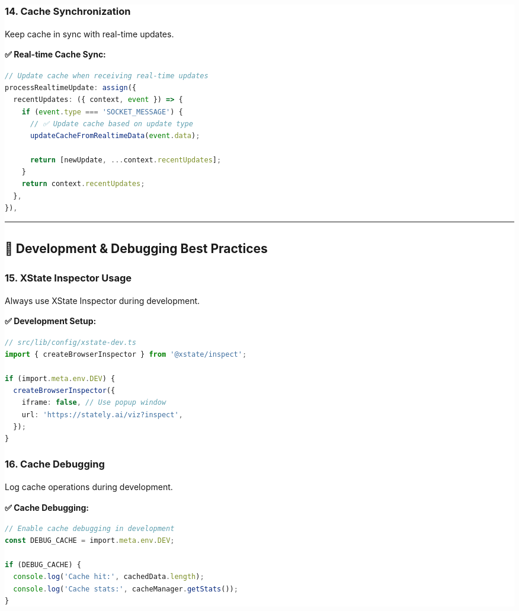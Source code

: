 ### 14. **Cache Synchronization**
Keep cache in sync with real-time updates.

**✅ Real-time Cache Sync:**
```typescript
// Update cache when receiving real-time updates
processRealtimeUpdate: assign({
  recentUpdates: ({ context, event }) => {
    if (event.type === 'SOCKET_MESSAGE') {
      // ✅ Update cache based on update type
      updateCacheFromRealtimeData(event.data);
      
      return [newUpdate, ...context.recentUpdates];
    }
    return context.recentUpdates;
  },
}),
```

---

## 🧪 Development & Debugging Best Practices

### 15. **XState Inspector Usage**
Always use XState Inspector during development.

**✅ Development Setup:**
```typescript
// src/lib/config/xstate-dev.ts
import { createBrowserInspector } from '@xstate/inspect';

if (import.meta.env.DEV) {
  createBrowserInspector({
    iframe: false, // Use popup window
    url: 'https://stately.ai/viz?inspect',
  });
}
```

### 16. **Cache Debugging**
Log cache operations during development.

**✅ Cache Debugging:**
```typescript
// Enable cache debugging in development
const DEBUG_CACHE = import.meta.env.DEV;

if (DEBUG_CACHE) {
  console.log('Cache hit:', cachedData.length);
  console.log('Cache stats:', cacheManager.getStats());
}
```

